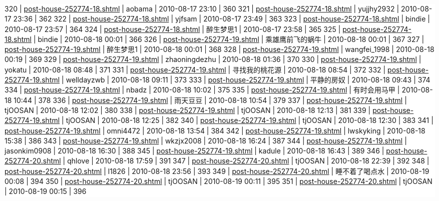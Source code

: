 320 | [post-house-252774-18.shtml](https://bbs.tianya.cn/m/post-house-252774-18.shtml) | aobama | 2010-08-17 23:10 | 360
321 | [post-house-252774-18.shtml](https://bbs.tianya.cn/m/post-house-252774-18.shtml) | yujjhy2932 | 2010-08-17 23:36 | 362
322 | [post-house-252774-18.shtml](https://bbs.tianya.cn/m/post-house-252774-18.shtml) | yjfsam | 2010-08-17 23:49 | 363
323 | [post-house-252774-18.shtml](https://bbs.tianya.cn/m/post-house-252774-18.shtml) | bindie | 2010-08-17 23:57 | 364
324 | [post-house-252774-18.shtml](https://bbs.tianya.cn/m/post-house-252774-18.shtml) | 醉生梦思1 | 2010-08-17 23:58 | 365
325 | [post-house-252774-18.shtml](https://bbs.tianya.cn/m/post-house-252774-18.shtml) | bindie | 2010-08-18 00:01 | 366
326 | [post-house-252774-19.shtml](https://bbs.tianya.cn/m/post-house-252774-19.shtml) | 乘雄鹰前飞的蜗牛 | 2010-08-18 00:01 | 367
327 | [post-house-252774-19.shtml](https://bbs.tianya.cn/m/post-house-252774-19.shtml) | 醉生梦思1 | 2010-08-18 00:01 | 368
328 | [post-house-252774-19.shtml](https://bbs.tianya.cn/m/post-house-252774-19.shtml) | wangfei_1998 | 2010-08-18 00:19 | 369
329 | [post-house-252774-19.shtml](https://bbs.tianya.cn/m/post-house-252774-19.shtml) | zhaoningdezhu | 2010-08-18 01:36 | 370
330 | [post-house-252774-19.shtml](https://bbs.tianya.cn/m/post-house-252774-19.shtml) | yokatu | 2010-08-18 08:48 | 371
331 | [post-house-252774-19.shtml](https://bbs.tianya.cn/m/post-house-252774-19.shtml) | 寻找我的桃花源 | 2010-08-18 08:54 | 372
332 | [post-house-252774-19.shtml](https://bbs.tianya.cn/m/post-house-252774-19.shtml) | welldayzwb | 2010-08-18 09:11 | 373
333 | [post-house-252774-19.shtml](https://bbs.tianya.cn/m/post-house-252774-19.shtml) | 平静的房奴 | 2010-08-18 09:43 | 374
334 | [post-house-252774-19.shtml](https://bbs.tianya.cn/m/post-house-252774-19.shtml) | nbadz | 2010-08-18 10:02 | 375
335 | [post-house-252774-19.shtml](https://bbs.tianya.cn/m/post-house-252774-19.shtml) | 有时会用马甲 | 2010-08-18 10:44 | 378
336 | [post-house-252774-19.shtml](https://bbs.tianya.cn/m/post-house-252774-19.shtml) | 雨天豆豆 | 2010-08-18 10:54 | 379
337 | [post-house-252774-19.shtml](https://bbs.tianya.cn/m/post-house-252774-19.shtml) | tjOOSAN | 2010-08-18 12:02 | 380
338 | [post-house-252774-19.shtml](https://bbs.tianya.cn/m/post-house-252774-19.shtml) | tjOOSAN | 2010-08-18 12:13 | 381
339 | [post-house-252774-19.shtml](https://bbs.tianya.cn/m/post-house-252774-19.shtml) | tjOOSAN | 2010-08-18 12:25 | 382
340 | [post-house-252774-19.shtml](https://bbs.tianya.cn/m/post-house-252774-19.shtml) | tjOOSAN | 2010-08-18 12:30 | 383
341 | [post-house-252774-19.shtml](https://bbs.tianya.cn/m/post-house-252774-19.shtml) | omni4472 | 2010-08-18 13:54 | 384
342 | [post-house-252774-19.shtml](https://bbs.tianya.cn/m/post-house-252774-19.shtml) | lwskyking | 2010-08-18 15:38 | 386
343 | [post-house-252774-19.shtml](https://bbs.tianya.cn/m/post-house-252774-19.shtml) | wkzjx2008 | 2010-08-18 16:24 | 387
344 | [post-house-252774-19.shtml](https://bbs.tianya.cn/m/post-house-252774-19.shtml) | jasonkim0908 | 2010-08-18 16:30 | 388
345 | [post-house-252774-19.shtml](https://bbs.tianya.cn/m/post-house-252774-19.shtml) | kadule | 2010-08-18 16:43 | 389
346 | [post-house-252774-20.shtml](https://bbs.tianya.cn/m/post-house-252774-20.shtml) | qhlove | 2010-08-18 17:59 | 391
347 | [post-house-252774-20.shtml](https://bbs.tianya.cn/m/post-house-252774-20.shtml) | tjOOSAN | 2010-08-18 22:39 | 392
348 | [post-house-252774-20.shtml](https://bbs.tianya.cn/m/post-house-252774-20.shtml) | l1826 | 2010-08-18 23:56 | 393
349 | [post-house-252774-20.shtml](https://bbs.tianya.cn/m/post-house-252774-20.shtml) | 睡不着了喝点水 | 2010-08-19 00:08 | 394
350 | [post-house-252774-20.shtml](https://bbs.tianya.cn/m/post-house-252774-20.shtml) | tjOOSAN | 2010-08-19 00:11 | 395
351 | [post-house-252774-20.shtml](https://bbs.tianya.cn/m/post-house-252774-20.shtml) | tjOOSAN | 2010-08-19 00:15 | 396